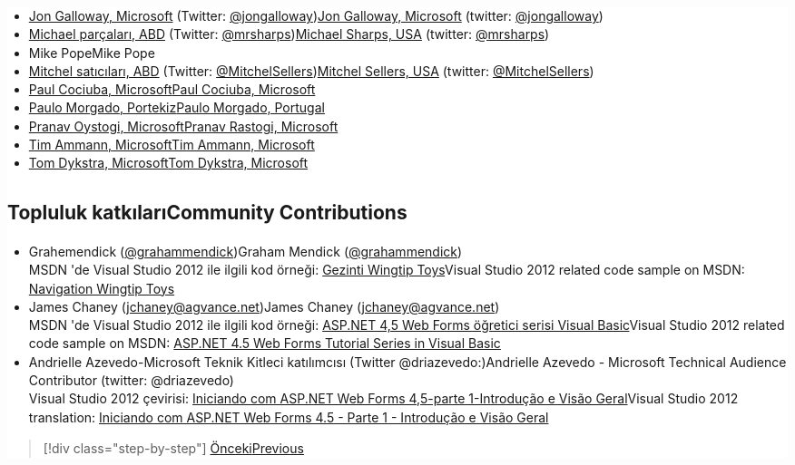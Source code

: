 - <span data-ttu-id="9400f-357">[Jon Galloway, Microsoft](https://weblogs.asp.net/jgalloway) (Twitter: [@jongalloway](http://twitter.com/jongalloway))</span><span class="sxs-lookup"><span data-stu-id="9400f-357">[Jon Galloway, Microsoft](https://weblogs.asp.net/jgalloway) (twitter: [@jongalloway](http://twitter.com/jongalloway))</span></span>
- <span data-ttu-id="9400f-358">[Michael parçaları, ABD](http://www.930solutions.com/) (Twitter: [@mrsharps](http://twitter.com/mrsharps))</span><span class="sxs-lookup"><span data-stu-id="9400f-358">[Michael Sharps, USA](http://www.930solutions.com/) (twitter: [@mrsharps](http://twitter.com/mrsharps))</span></span>
- <span data-ttu-id="9400f-359">Mike Pope</span><span class="sxs-lookup"><span data-stu-id="9400f-359">Mike Pope</span></span>
- <span data-ttu-id="9400f-360">[Mitchel satıcıları, ABD](http://www.mitchelsellers.com/) (Twitter: [@MitchelSellers](http://twitter.com/MitchelSellers))</span><span class="sxs-lookup"><span data-stu-id="9400f-360">[Mitchel Sellers, USA](http://www.mitchelsellers.com/) (twitter: [@MitchelSellers](http://twitter.com/MitchelSellers))</span></span>
- [<span data-ttu-id="9400f-361">Paul Cociuba, Microsoft</span><span class="sxs-lookup"><span data-stu-id="9400f-361">Paul Cociuba, Microsoft</span></span>](http://linqto.me/Links/pcociuba)
- [<span data-ttu-id="9400f-362">Paulo Morgado, Portekiz</span><span class="sxs-lookup"><span data-stu-id="9400f-362">Paulo Morgado, Portugal</span></span>](http://paulomorgado.net/)
- [<span data-ttu-id="9400f-363">Pranav Oystogi, Microsoft</span><span class="sxs-lookup"><span data-stu-id="9400f-363">Pranav Rastogi, Microsoft</span></span>](https://blogs.msdn.com/b/pranav_rastogi)
- [<span data-ttu-id="9400f-364">Tim Ammann, Microsoft</span><span class="sxs-lookup"><span data-stu-id="9400f-364">Tim Ammann, Microsoft</span></span>](https://blogs.iis.net/timamm/default.aspx)
- [<span data-ttu-id="9400f-365">Tom Dykstra, Microsoft</span><span class="sxs-lookup"><span data-stu-id="9400f-365">Tom Dykstra, Microsoft</span></span>](https://blogs.msdn.com/aspnetue)

## <a name="community-contributions"></a><span data-ttu-id="9400f-366">Topluluk katkıları</span><span class="sxs-lookup"><span data-stu-id="9400f-366">Community Contributions</span></span>

- <span data-ttu-id="9400f-367">Grahemendick ([@grahammendick](http://twitter.com/grahammendick))</span><span class="sxs-lookup"><span data-stu-id="9400f-367">Graham Mendick ([@grahammendick](http://twitter.com/grahammendick))</span></span>  
  <span data-ttu-id="9400f-368">MSDN 'de Visual Studio 2012 ile ilgili kod örneği: [Gezinti Wingtip Toys](https://code.msdn.microsoft.com/Navigation-Wingtip-Toys-5f0daba2)</span><span class="sxs-lookup"><span data-stu-id="9400f-368">Visual Studio 2012 related code sample on MSDN: [Navigation Wingtip Toys](https://code.msdn.microsoft.com/Navigation-Wingtip-Toys-5f0daba2)</span></span>
- <span data-ttu-id="9400f-369">James Chaney ([jchaney@agvance.net](mailto:jchaney@agvance.net))</span><span class="sxs-lookup"><span data-stu-id="9400f-369">James Chaney ([jchaney@agvance.net](mailto:jchaney@agvance.net))</span></span>  
  <span data-ttu-id="9400f-370">MSDN 'de Visual Studio 2012 ile ilgili kod örneği: [ASP.NET 4,5 Web Forms öğretici serisi Visual Basic](https://code.msdn.microsoft.com/ASPNET-45-Web-Forms-f37f0f63)</span><span class="sxs-lookup"><span data-stu-id="9400f-370">Visual Studio 2012 related code sample on MSDN: [ASP.NET 4.5 Web Forms Tutorial Series in Visual Basic](https://code.msdn.microsoft.com/ASPNET-45-Web-Forms-f37f0f63)</span></span>
- <span data-ttu-id="9400f-371">Andrielle Azevedo-Microsoft Teknik Kitleci katılımcısı (Twitter @driazevedo:)</span><span class="sxs-lookup"><span data-stu-id="9400f-371">Andrielle Azevedo - Microsoft Technical Audience Contributor (twitter: @driazevedo)</span></span>  
  <span data-ttu-id="9400f-372">Visual Studio 2012 çevirisi: [Iniciando com ASP.NET Web Forms 4,5-parte 1-Introdução e Visão Geral](https://andrielleazevedo.wordpress.com/2013/01/24/iniciando-com-asp-net-web-forms-4-5-introducao-e-visao-geral/)</span><span class="sxs-lookup"><span data-stu-id="9400f-372">Visual Studio 2012 translation: [Iniciando com ASP.NET Web Forms 4.5 - Parte 1 - Introdução e Visão Geral](https://andrielleazevedo.wordpress.com/2013/01/24/iniciando-com-asp-net-web-forms-4-5-introducao-e-visao-geral/)</span></span>

> [!div class="step-by-step"]
> [<span data-ttu-id="9400f-373">Önceki</span><span class="sxs-lookup"><span data-stu-id="9400f-373">Previous</span></span>](url-routing.md)
